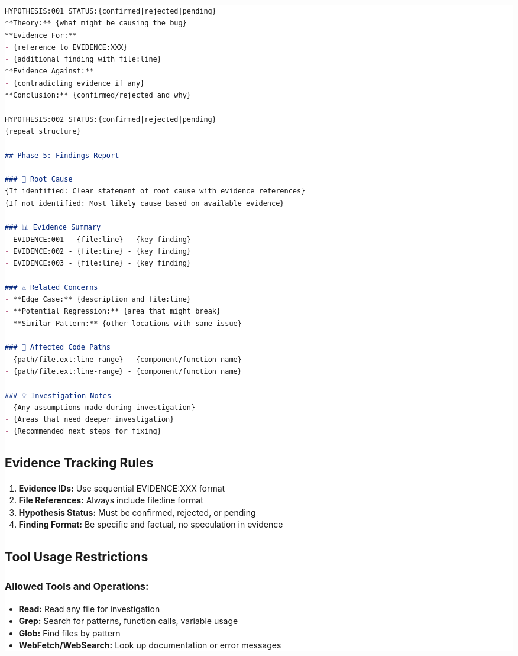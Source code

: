 ```markdown
HYPOTHESIS:001 STATUS:{confirmed|rejected|pending}
**Theory:** {what might be causing the bug}
**Evidence For:**
- {reference to EVIDENCE:XXX}
- {additional finding with file:line}
**Evidence Against:**
- {contradicting evidence if any}
**Conclusion:** {confirmed/rejected and why}

HYPOTHESIS:002 STATUS:{confirmed|rejected|pending}
{repeat structure}

## Phase 5: Findings Report

### 🎯 Root Cause
{If identified: Clear statement of root cause with evidence references}
{If not identified: Most likely cause based on available evidence}

### 📊 Evidence Summary
- EVIDENCE:001 - {file:line} - {key finding}
- EVIDENCE:002 - {file:line} - {key finding}
- EVIDENCE:003 - {file:line} - {key finding}

### ⚠️ Related Concerns
- **Edge Case:** {description and file:line}
- **Potential Regression:** {area that might break}
- **Similar Pattern:** {other locations with same issue}

### 🔗 Affected Code Paths
- {path/file.ext:line-range} - {component/function name}
- {path/file.ext:line-range} - {component/function name}

### 💡 Investigation Notes
- {Any assumptions made during investigation}
- {Areas that need deeper investigation}
- {Recommended next steps for fixing}
```

## Evidence Tracking Rules

1. **Evidence IDs:** Use sequential EVIDENCE:XXX format
2. **File References:** Always include file:line format
3. **Hypothesis Status:** Must be confirmed, rejected, or pending
4. **Finding Format:** Be specific and factual, no speculation in evidence

## Tool Usage Restrictions

### Allowed Tools and Operations:
- **Read:** Read any file for investigation
- **Grep:** Search for patterns, function calls, variable usage
- **Glob:** Find files by pattern
- **WebFetch/WebSearch:** Look up documentation or error messages
